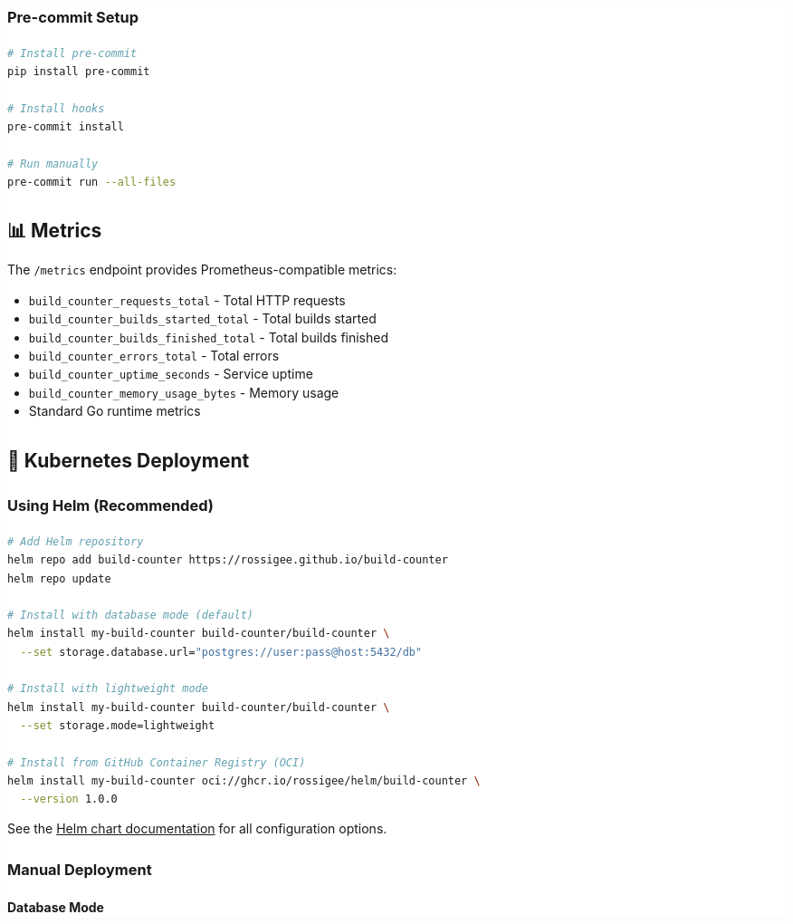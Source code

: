 ### Pre-commit Setup

```bash
# Install pre-commit
pip install pre-commit

# Install hooks
pre-commit install

# Run manually
pre-commit run --all-files
```

## 📊 Metrics

The `/metrics` endpoint provides Prometheus-compatible metrics:

- `build_counter_requests_total` - Total HTTP requests
- `build_counter_builds_started_total` - Total builds started  
- `build_counter_builds_finished_total` - Total builds finished
- `build_counter_errors_total` - Total errors
- `build_counter_uptime_seconds` - Service uptime
- `build_counter_memory_usage_bytes` - Memory usage
- Standard Go runtime metrics

## 🐳 Kubernetes Deployment

### Using Helm (Recommended)

```bash
# Add Helm repository
helm repo add build-counter https://rossigee.github.io/build-counter
helm repo update

# Install with database mode (default)
helm install my-build-counter build-counter/build-counter \
  --set storage.database.url="postgres://user:pass@host:5432/db"

# Install with lightweight mode
helm install my-build-counter build-counter/build-counter \
  --set storage.mode=lightweight

# Install from GitHub Container Registry (OCI)
helm install my-build-counter oci://ghcr.io/rossigee/helm/build-counter \
  --version 1.0.0
```

See the [Helm chart documentation](helm/build-counter/README.md) for all configuration options.

### Manual Deployment

#### Database Mode
